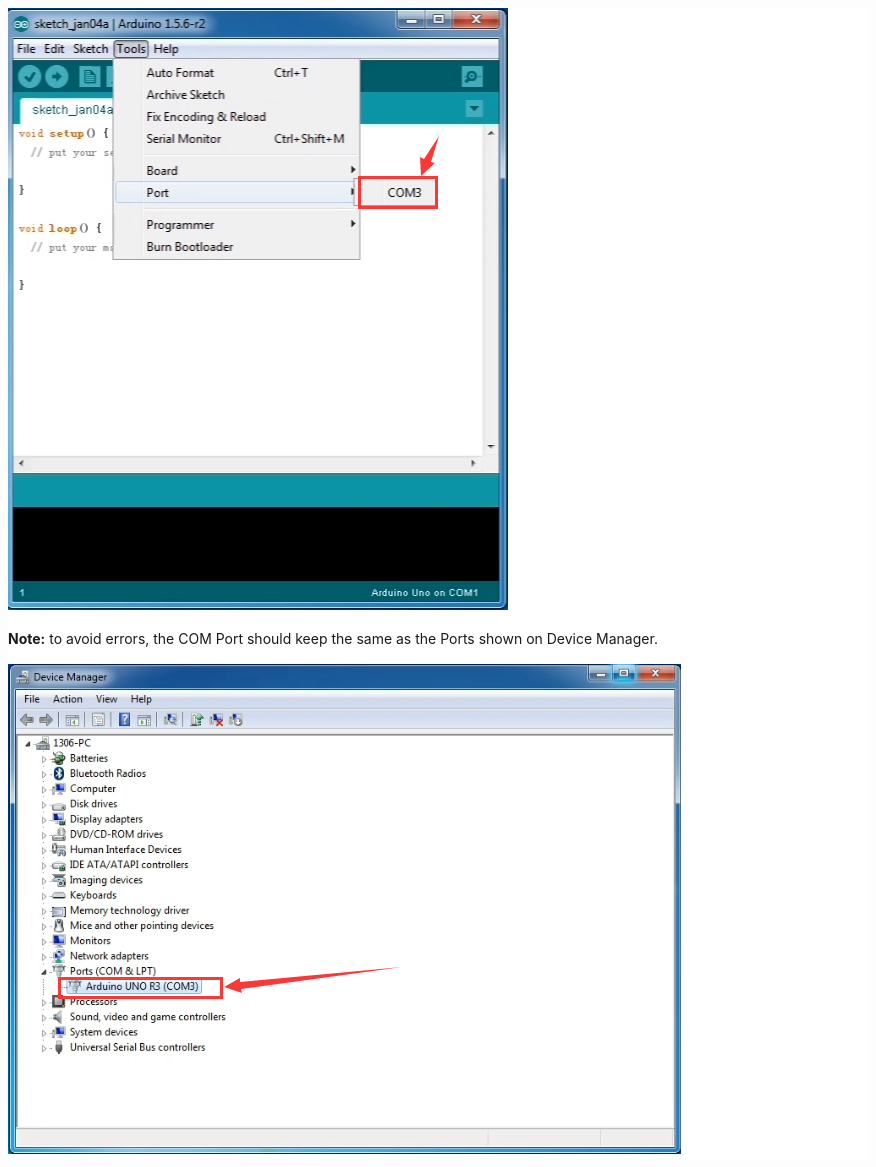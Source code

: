 ![](KS0001/media/c19faf822e9009d065235de63b408960.png)

**Note:** to avoid errors, the COM Port should keep the same as the Ports shown
on Device Manager.

![](KS0001/media/42b28476abc3d8b9b8845afb71a3a466.png)
